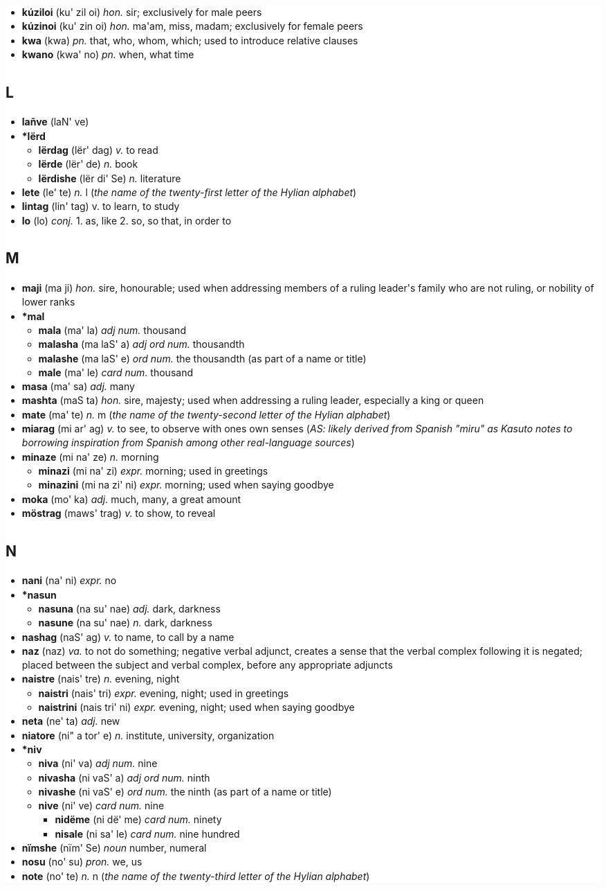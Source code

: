   * **kúziloi** (ku' zil oi) _hon._ sir; exclusively for male peers
  * **kúzinoi** (ku' zin oi) _hon._ ma'am, miss, madam; exclusively for female peers
* **kwa** (kwa) _pn._ that, who, whom, which; used to introduce relative clauses
* **kwano** (kwa' no) _pn._ when, what time

## L

* **lañve** (laN' ve)
* **\*lërd**
  * **lërdag** (lër' dag) _v._ to read
  * **lërde** (lër' de) _n._ book
  * **lërdishe** (lër di' Se) _n._ literature
* **lete** (le' te) _n._ l (_the name of the twenty-first letter of the Hylian alphabet_)
* **lintag** (lin' tag) v. to learn, to study
* **lo** (lo) _conj._ 1. as, like 2. so, so that, in order to

## M

* **maji** (ma ji) _hon._ sire, honourable; used when addressing members of a ruling leader's family who are not ruling, or nobility of lower ranks
* **\*mal**
  * **mala** (ma' la) _adj num._ thousand
  * **malasha** (ma laS' a) _adj ord num._ thousandth
  * **malashe** (ma laS' e) _ord num._ the thousandth (as part of a name or title)
  * **male** (ma' le) _card num._ thousand
* **masa** (ma' sa) _adj._ many
* **mashta** (maS ta) _hon._ sire, majesty; used when addressing a ruling leader, especially a king or queen
* **mate** (ma' te) _n._ m (_the name of the twenty-second letter of the Hylian alphabet_)
* **miarag** (mi ar' ag) _v._ to see, to observe with ones own senses (_AS: likely derived from Spanish "miru" as Kasuto notes to borrowing inspiration from Spanish among other real-language sources_)
* **minaze** (mi na' ze) _n._ morning
  * **minazi** (mi na' zi) _expr._ morning; used in greetings
  * **minazini** (mi na zi' ni) _expr._ morning; used when saying goodbye
* **moka** (mo' ka) _adj._ much, many, a great amount
* **möstrag** (maws' trag) _v._ to show, to reveal

## N

* **nani** (na' ni) _expr._ no
* **\*nasun**
  * **nasuna** (na su' nae) _adj._ dark, darkness
  * **nasune** (na su' nae) _n._ dark, darkness
* **nashag** (naS' ag) _v._ to name, to call by a name
* **naz** (naz) _va._ to not do something; negative verbal adjunct, creates a sense that the verbal complex following it is negated; placed between the subject and verbal complex, before any appropriate adjuncts
* **naistre** (nais' tre) _n._ evening, night
  * **naistri** (nais' tri) _expr._ evening, night; used in greetings
  * **naistrini** (nais tri' ni) _expr._ evening, night; used when saying goodbye
* **neta** (ne' ta) _adj._ new
* **niatore** (ni" a tor' e) _n._ institute, university, organization
* **\*niv**
  * **niva** (ni' va) _adj num._ nine
  * **nivasha** (ni vaS' a) _adj ord num._ ninth
  * **nivashe** (ni vaS' e) _ord num._ the ninth (as part of a name or title)
  * **nive** (ni' ve) _card num._ nine
    * **nidëme** (ni dë' me) _card num._ ninety
    * **nisale** (ni sa' le) _card num._ nine hundred
* **nïmshe** (nïm' Se) _noun_ number, numeral
* **nosu** (no' su) _pron._ we, us
* **note** (no' te) _n._ n (_the name of the twenty-third letter of the Hylian alphabet_)